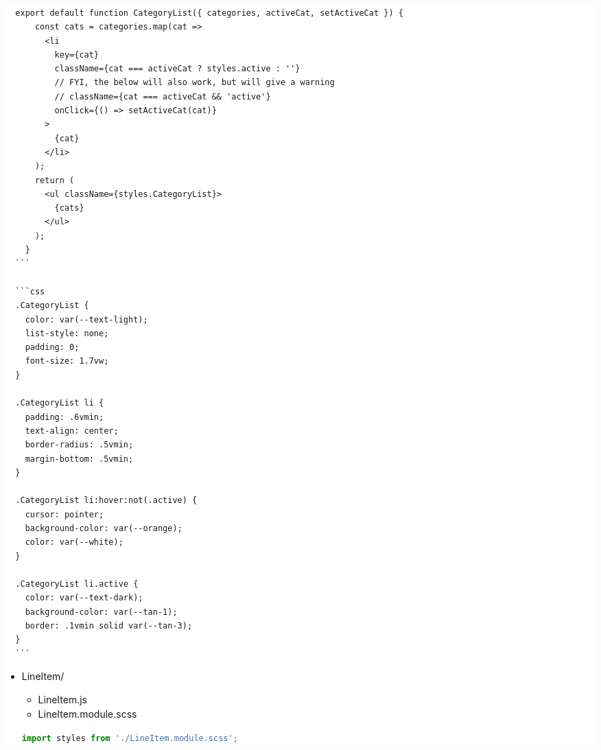      export default function CategoryList({ categories, activeCat, setActiveCat }) {
          const cats = categories.map(cat =>
            <li
              key={cat}
              className={cat === activeCat ? styles.active : ''}
              // FYI, the below will also work, but will give a warning
              // className={cat === activeCat && 'active'}
              onClick={() => setActiveCat(cat)}
            >
              {cat}
            </li>
          );
          return (
            <ul className={styles.CategoryList}>
              {cats}
            </ul>
          );
        }
      ```

      ```css
      .CategoryList {
        color: var(--text-light);
        list-style: none;
        padding: 0;
        font-size: 1.7vw;
      }

      .CategoryList li {
        padding: .6vmin;
        text-align: center;
        border-radius: .5vmin;
        margin-bottom: .5vmin;
      }

      .CategoryList li:hover:not(.active) {
        cursor: pointer;
        background-color: var(--orange);
        color: var(--white);
      }

      .CategoryList li.active {
        color: var(--text-dark);
        background-color: var(--tan-1);
        border: .1vmin solid var(--tan-3);
      }
      ```
  - LineItem/
      - LineItem.js
      - LineItem.module.scss

      ```js
      import styles from './LineItem.module.scss';
